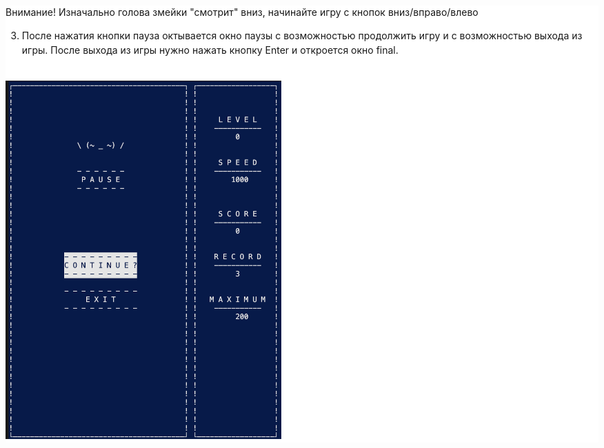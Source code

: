 Внимание!
Изначально голова змейки "смотрит" вниз, начинайте игру с кнопок вниз/вправо/влево

3. После нажатия кнопки пауза октывается окно паузы с возможностью продолжить игру и с возможностью выхода из игры. После выхода из игры нужно нажать кнопку Enter и откроется окно final.


<br> <img src="./../images/snake_pause.png" alt="snake menu" width="400" />